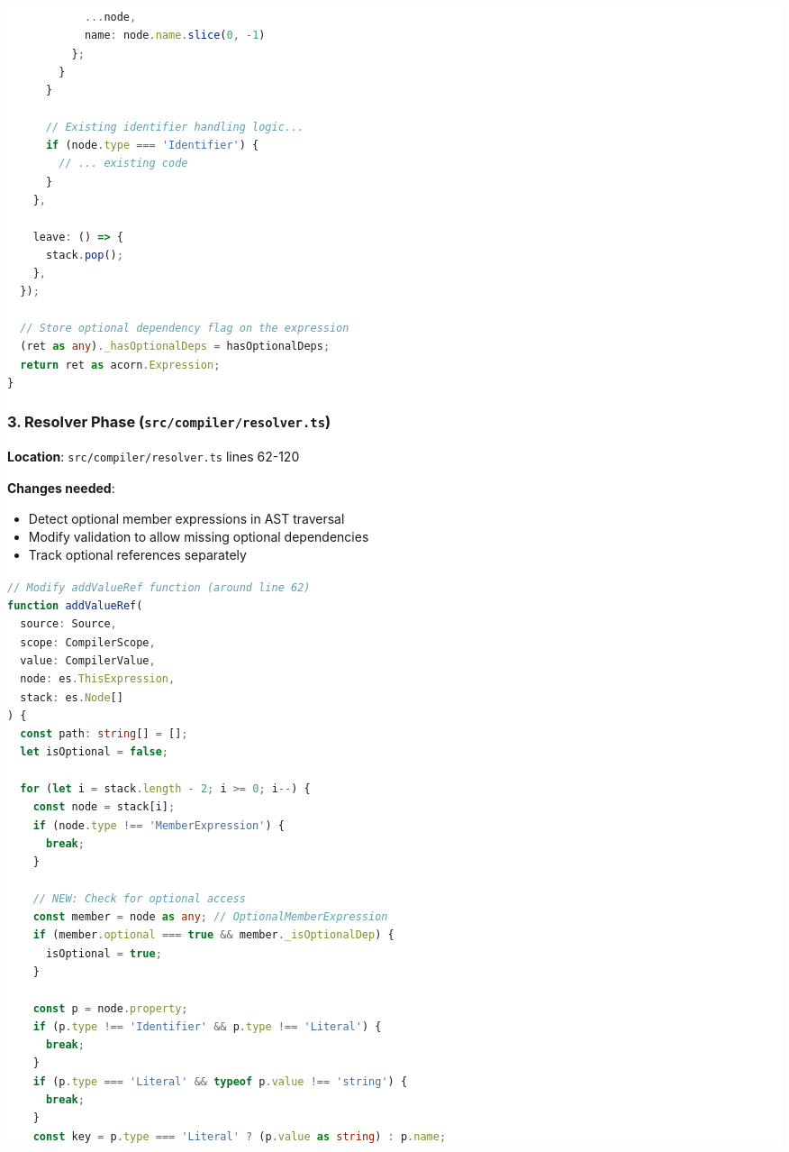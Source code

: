 ```typescript
            ...node,
            name: node.name.slice(0, -1)
          };
        }
      }
      
      // Existing identifier handling logic...
      if (node.type === 'Identifier') {
        // ... existing code
      }
    },
    
    leave: () => {
      stack.pop();
    },
  });
  
  // Store optional dependency flag on the expression
  (ret as any)._hasOptionalDeps = hasOptionalDeps;
  return ret as acorn.Expression;
}
```

### 3. Resolver Phase (`src/compiler/resolver.ts`)

**Location**: `src/compiler/resolver.ts` lines 62-120

**Changes needed**:
- Detect optional member expressions in AST traversal
- Modify validation to allow missing optional dependencies
- Track optional references separately

```typescript
// Modify addValueRef function (around line 62)
function addValueRef(
  source: Source,
  scope: CompilerScope,
  value: CompilerValue,
  node: es.ThisExpression,
  stack: es.Node[]
) {
  const path: string[] = [];
  let isOptional = false;
  
  for (let i = stack.length - 2; i >= 0; i--) {
    const node = stack[i];
    if (node.type !== 'MemberExpression') {
      break;
    }
    
    // NEW: Check for optional access
    const member = node as any; // OptionalMemberExpression
    if (member.optional === true && member._isOptionalDep) {
      isOptional = true;
    }
    
    const p = node.property;
    if (p.type !== 'Identifier' && p.type !== 'Literal') {
      break;
    }
    if (p.type === 'Literal' && typeof p.value !== 'string') {
      break;
    }
    const key = p.type === 'Literal' ? (p.value as string) : p.name;
```
